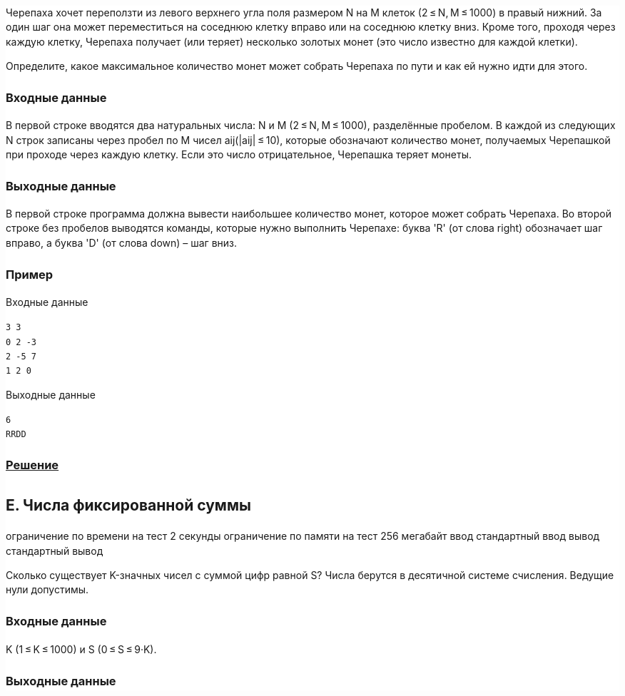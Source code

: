 Черепаха хочет переползти из левого верхнего угла поля размером N на M клеток (2 ≤ N, M ≤ 1000) в правый нижний. За один шаг она может переместиться на соседнюю клетку вправо или на соседнюю клетку вниз. Кроме того, проходя через каждую клетку, Черепаха получает (или теряет) несколько золотых монет (это число известно для каждой клетки).

Определите, какое максимальное количество монет может собрать Черепаха по пути и как ей нужно идти для этого.
### Входные данные

В первой строке вводятся два натуральных числа: N и M (2 ≤ N, M ≤ 1000), разделённые пробелом. В каждой из следующих N строк записаны через пробел по M чисел aij(|aij| ≤ 10), которые обозначают количество монет, получаемых Черепашкой при проходе через каждую клетку. Если это число отрицательное, Черепашка теряет монеты.
### Выходные данные

В первой строке программа должна вывести наибольшее количество монет, которое может собрать Черепаха. Во второй строке без пробелов выводятся команды, которые нужно выполнить Черепахе: буква 'R' (от слова right) обозначает шаг вправо, а буква 'D' (от слова down) – шаг вниз.
### Пример
Входные данные
```
3 3
0 2 -3
2 -5 7
1 2 0
```

Выходные данные

```
6
RRDD
```


### [Решение](D.cpp)

## E. Числа фиксированной суммы
ограничение по времени на тест
2 секунды
ограничение по памяти на тест
256 мегабайт
ввод
стандартный ввод
вывод
стандартный вывод

Сколько существует K-значных чисел с суммой цифр равной S? Числа берутся в десятичной системе счисления. Ведущие нули допустимы.
### Входные данные

K (1 ≤ K ≤ 1000) и S (0 ≤ S ≤ 9·K).
### Выходные данные
